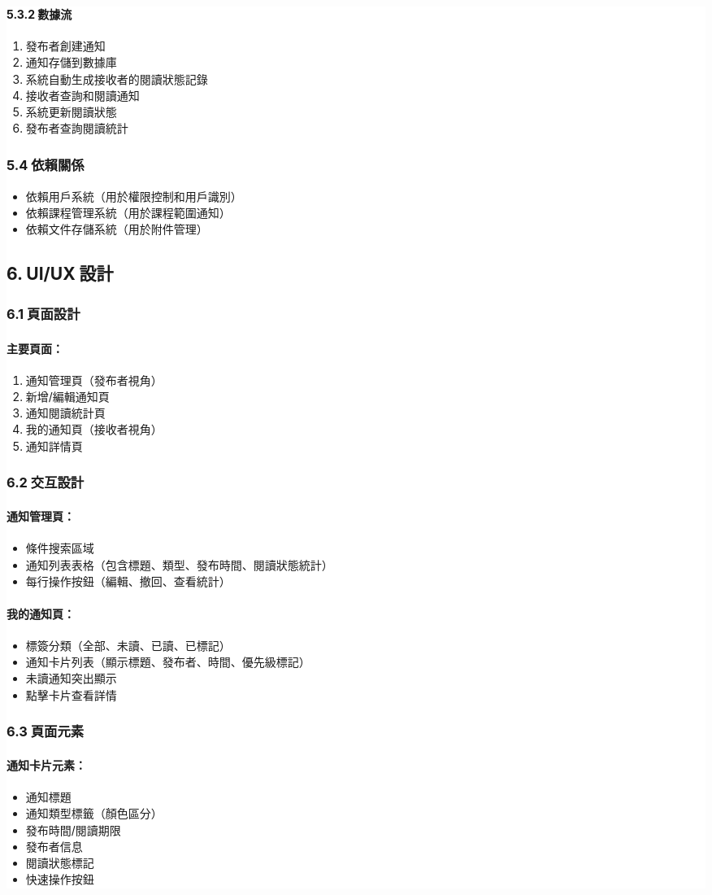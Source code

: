 #### 5.3.2 數據流

1. 發布者創建通知
2. 通知存儲到數據庫
3. 系統自動生成接收者的閱讀狀態記錄
4. 接收者查詢和閱讀通知
5. 系統更新閱讀狀態
6. 發布者查詢閱讀統計

### 5.4 依賴關係

- 依賴用戶系統（用於權限控制和用戶識別）
- 依賴課程管理系統（用於課程範圍通知）
- 依賴文件存儲系統（用於附件管理）

## 6. UI/UX 設計

### 6.1 頁面設計

#### 主要頁面：

1. 通知管理頁（發布者視角）
2. 新增/編輯通知頁
3. 通知閱讀統計頁
4. 我的通知頁（接收者視角）
5. 通知詳情頁

### 6.2 交互設計

#### 通知管理頁：

- 條件搜索區域
- 通知列表表格（包含標題、類型、發布時間、閱讀狀態統計）
- 每行操作按鈕（編輯、撤回、查看統計）

#### 我的通知頁：

- 標簽分類（全部、未讀、已讀、已標記）
- 通知卡片列表（顯示標題、發布者、時間、優先級標記）
- 未讀通知突出顯示
- 點擊卡片查看詳情

### 6.3 頁面元素

#### 通知卡片元素：

- 通知標題
- 通知類型標籤（顏色區分）
- 發布時間/閱讀期限
- 發布者信息
- 閱讀狀態標記
- 快速操作按鈕

